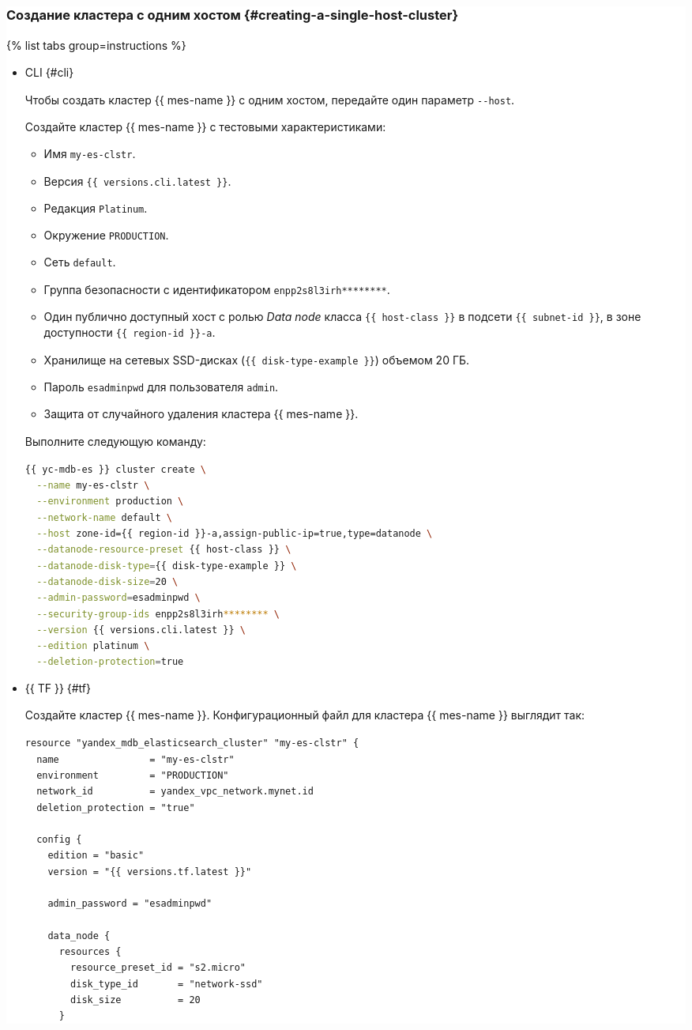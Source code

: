 ### Создание кластера с одним хостом {#creating-a-single-host-cluster}

{% list tabs group=instructions %}

- CLI {#cli}

  Чтобы создать кластер {{ mes-name }} с одним хостом, передайте один параметр `--host`.

  Создайте кластер {{ mes-name }} с тестовыми характеристиками:
  * Имя `my-es-clstr`.
  * Версия `{{ versions.cli.latest }}`.
  * Редакция `Platinum`.
  * Окружение `PRODUCTION`.
  * Сеть `default`.


  * Группа безопасности с идентификатором `enpp2s8l3irh********`.


  * Один публично доступный хост с ролью _Data node_ класса `{{ host-class }}` в подсети `{{ subnet-id }}`, в зоне доступности `{{ region-id }}-a`.
  * Хранилище на сетевых SSD-дисках (`{{ disk-type-example }}`) объемом 20 ГБ.
  * Пароль `esadminpwd` для пользователя `admin`.
  * Защита от случайного удаления кластера {{ mes-name }}.

  Выполните следующую команду:


  ```bash
  {{ yc-mdb-es }} cluster create \
    --name my-es-clstr \
    --environment production \
    --network-name default \
    --host zone-id={{ region-id }}-a,assign-public-ip=true,type=datanode \
    --datanode-resource-preset {{ host-class }} \
    --datanode-disk-type={{ disk-type-example }} \
    --datanode-disk-size=20 \
    --admin-password=esadminpwd \
    --security-group-ids enpp2s8l3irh******** \
    --version {{ versions.cli.latest }} \
    --edition platinum \
    --deletion-protection=true
  ```


- {{ TF }} {#tf}

  Создайте кластер {{ mes-name }}. Конфигурационный файл для кластера {{ mes-name }} выглядит так:



  ```hcl
  resource "yandex_mdb_elasticsearch_cluster" "my-es-clstr" {
    name                = "my-es-clstr"
    environment         = "PRODUCTION"
    network_id          = yandex_vpc_network.mynet.id
    deletion_protection = "true"

    config {
      edition = "basic"
      version = "{{ versions.tf.latest }}"

      admin_password = "esadminpwd"

      data_node {
        resources {
          resource_preset_id = "s2.micro"
          disk_type_id       = "network-ssd"
          disk_size          = 20
        }
  ```